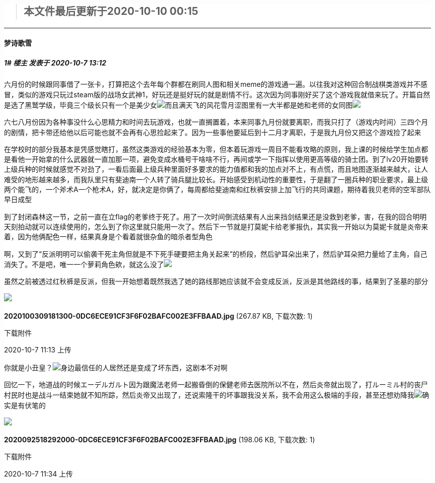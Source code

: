> ## **本文件最后更新于2020-10-10 00:15** 



*****

####  梦诗歌雪  
##### 1#       楼主       发表于 2020-10-7 13:12




六月份的时候跟同事借了一张卡，打算把这个去年每个群都在刷同人图和相关meme的游戏通一遍。以往我对这种回合制战棋类游戏并不感冒，类似的游戏只玩过steam版的战场女武神1，好玩还是挺好玩的就是剧情不行。这次因为同事刚好买了这个游戏我就借来玩了。开篇自然是选了黑鹫学级，毕竟三个级长只有一个是美少女<img src="https://static.saraba1st.com/image/smiley/face2017/213.gif" referrerpolicy="no-referrer">而且满天飞的风花雪月涩图里有一大半都是她和老师的女同图<img src="https://static.saraba1st.com/image/smiley/face2017/045.png" referrerpolicy="no-referrer">

六七八月份因为各种事没什么心思精力和时间去玩游戏，也就一直搁置着，本来同事九月份就要离职，而我只打了（游戏内时间）三四个月的剧情，把卡带还给他以后可能也就不会再有心思捡起来了。因为一些事他要延后到十二月才离职，于是我九月份又把这个游戏捡了起来


在学校时的部分我基本是凭感觉瞎打，虽然这类游戏的经验基本为零，但本着玩游戏一周目不能看攻略的原则，我上课的时候给学生加点都是看他一开始拿的什么武器就一直加那一项，避免变成水桶号干啥啥不行，再间或学一下指挥以使用更高等级的骑士团。到了lv20开始要转上级兵种的时候就感觉不对劲了，一看后面最上级兵种里面好多要求的能力值都和我的加点对不上，有点慌，而且地图逐渐越来越大，让人难受的地形越来越多，而我队里只有斐迪南一个人转了骑兵腿比较长。开始感受到机动性的重要性，于是翻了一圈兵种的职业要求，最上级两个能飞的，一个斧术A一个枪术A，好，就决定是你俩了，每周都给斐迪南和红秋裤安排上加飞行的共同课题，期待着我贝老师的空军部队早日成型


到了封闭森林这一节，之前一直在立flag的老爹终于死了。用了一次时间倒流结果有人出来挡剑结果还是没救到老爹，害，在我的回合明明天刻拍动就可以连续使用的，怎么到了你这里就只能用一次了。然后下一节就是打莫妮卡给老爹报仇，其实我一开始以为莫妮卡就是炎帝来着，因为他俩配色一样，结果真身是个看着就很杂鱼的暗杀者型角色

啊，又到了“反派明明可以偷袭干死主角但就是不下死手硬要把主角关起来”的桥段，然后驴耳朵出来了，然后驴耳朵把力量给了主角，自己消失了。不是吧，唯一一个萝莉角色欸，就这么没了<img src="https://static.saraba1st.com/image/smiley/face2017/117.png" referrerpolicy="no-referrer">


虽然之前被透过红秋裤是反派，但我一开始想着既然我选了她的路线那她应该就不会变成反派，反派是其他路线的事，结果到了圣墓的部分


<img src="https://img.saraba1st.com/forum/202010/07/111331dzeeqansny8cnnnr.jpg" referrerpolicy="no-referrer">


<strong>2020100309181300-0DC6ECE91CF3F6F02BAFC002E3FFBAAD.jpg</strong> (267.87 KB, 下载次数: 1)

下载附件

2020-10-7 11:13 上传






你就是小丑皇？<img src="https://static.saraba1st.com/image/smiley/face2017/112.png" referrerpolicy="no-referrer">身边最信任的人居然还是变成了坏东西，这剧本不对啊

回忆一下，地道战的时候エーデルガルト因为跟魔法老师一起搬昏倒的保健老师去医院所以不在，然后炎帝就出现了，打ルーミル村的丧尸村民时也是战斗一结束她就不知所踪，然后炎帝又出现了，还说索隆干的坏事跟我没关系，我不会用这么极端的手段，甚至还想劝降我<img src="https://static.saraba1st.com/image/smiley/face2017/127.png" referrerpolicy="no-referrer">确实是有伏笔的

<img src="https://img.saraba1st.com/forum/202010/07/113426x50fz5p4hnd48558.jpg" referrerpolicy="no-referrer">


<strong>2020092518292000-0DC6ECE91CF3F6F02BAFC002E3FFBAAD.jpg</strong> (198.06 KB, 下载次数: 1)

下载附件

2020-10-7 11:34 上传




